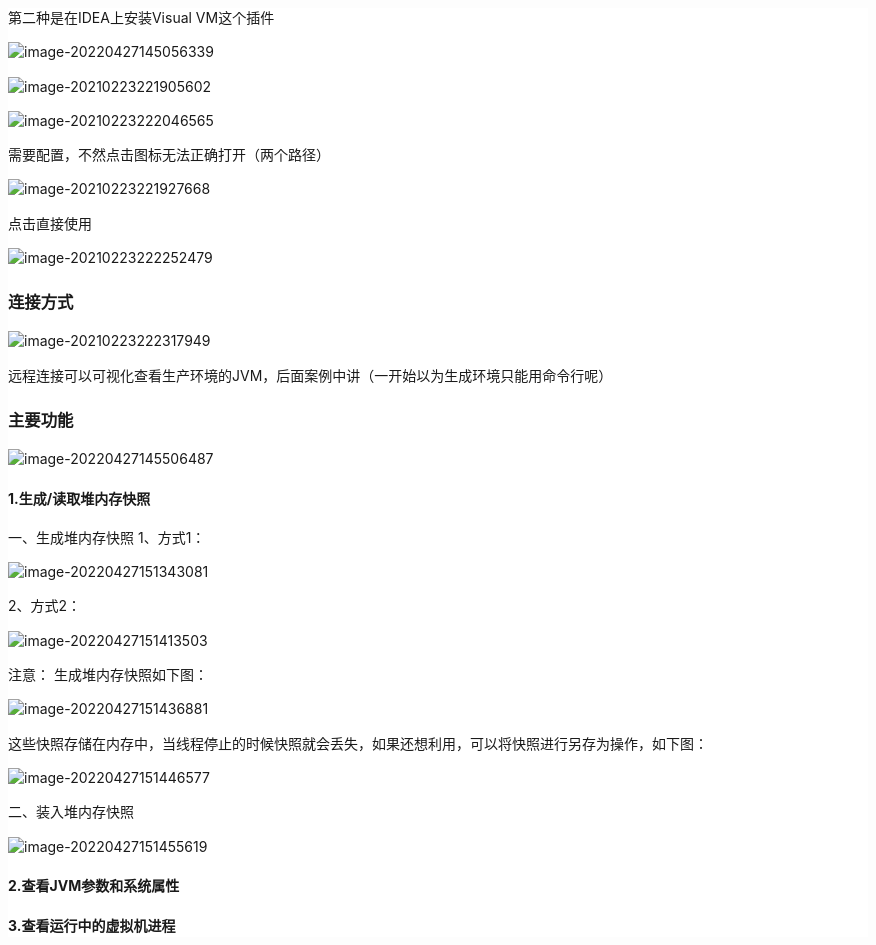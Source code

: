 第二种是在IDEA上安装Visual VM这个插件

![image-20220427145056339](https://typora-imagehost-1308499275.cos.ap-shanghai.myqcloud.com/2022-12/2402456-20220501230234811-29716057.png)

![image-20210223221905602](https://typora-imagehost-1308499275.cos.ap-shanghai.myqcloud.com/2022-12/2402456-20220501230234437-981603414.png)

![image-20210223222046565](https://typora-imagehost-1308499275.cos.ap-shanghai.myqcloud.com/2022-12/2402456-20220501230234088-716421104.png)

需要配置，不然点击图标无法正确打开（两个路径）

![image-20210223221927668](https://typora-imagehost-1308499275.cos.ap-shanghai.myqcloud.com/2022-12/2402456-20220501230233770-1143487412.png)

点击直接使用

![image-20210223222252479](https://typora-imagehost-1308499275.cos.ap-shanghai.myqcloud.com/2022-12/2402456-20220501230233327-504891062.png)

### 连接方式

![image-20210223222317949](https://typora-imagehost-1308499275.cos.ap-shanghai.myqcloud.com/2022-12/2402456-20220501230232929-1056735076.png)

远程连接可以可视化查看生产环境的JVM，后面案例中讲（一开始以为生成环境只能用命令行呢）

### 主要功能

![image-20220427145506487](https://typora-imagehost-1308499275.cos.ap-shanghai.myqcloud.com/2022-12/2402456-20220501230232676-1959285827.png)

#### 1.生成/读取堆内存快照

一、生成堆内存快照
1、方式1：

![image-20220427151343081](https://typora-imagehost-1308499275.cos.ap-shanghai.myqcloud.com/2022-12/2402456-20220501230232433-1836774731.png)

2、方式2：

![image-20220427151413503](https://typora-imagehost-1308499275.cos.ap-shanghai.myqcloud.com/2022-12/2402456-20220501230232182-676107610.png)

注意：
生成堆内存快照如下图：

![image-20220427151436881](https://typora-imagehost-1308499275.cos.ap-shanghai.myqcloud.com/2022-12/2402456-20220501230231947-643583603.png)

这些快照存储在内存中，当线程停止的时候快照就会丢失，如果还想利用，可以将快照进行另存为操作，如下图：

![image-20220427151446577](https://typora-imagehost-1308499275.cos.ap-shanghai.myqcloud.com/2022-12/2402456-20220501230231724-1518534442.png)

二、装入堆内存快照

![image-20220427151455619](https://typora-imagehost-1308499275.cos.ap-shanghai.myqcloud.com/2022-12/2402456-20220501230231406-978593323.png)

#### 2.查看JVM参数和系统属性

#### 3.查看运行中的虚拟机进程
